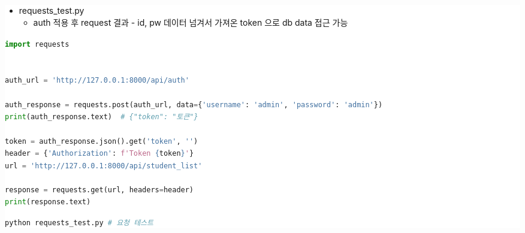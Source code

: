 - requests_test.py
  - auth 적용 후 request 결과 - id, pw 데이터 넘겨서 가져온 token 으로 db data 접근 가능

```python
import requests


auth_url = 'http://127.0.0.1:8000/api/auth'

auth_response = requests.post(auth_url, data={'username': 'admin', 'password': 'admin'})
print(auth_response.text)  # {"token": "토큰"}

token = auth_response.json().get('token', '')
header = {'Authorization': f'Token {token}'}
url = 'http://127.0.0.1:8000/api/student_list'

response = requests.get(url, headers=header)
print(response.text)
```

```bash
python requests_test.py # 요청 테스트
```

